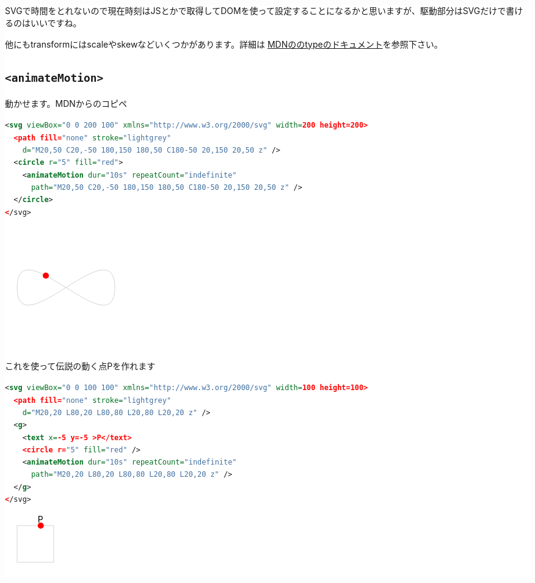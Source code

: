 SVGで時間をとれないので現在時刻はJSとかで取得してDOMを使って設定することになるかと思いますが、駆動部分はSVGだけで書けるのはいいですね。

他にもtransformにはscaleやskewなどいくつかがあります。詳細は [MDNの<animateTransform>のtypeのドキュメント](https://developer.mozilla.org/en-US/docs/Web/SVG/Attribute/type#for_the_animatetransform_elements)を参照下さい。

## `<animateMotion>`

動かせます。MDNからのコピペ

``` svg
<svg viewBox="0 0 200 100" xmlns="http://www.w3.org/2000/svg" width=200 height=200>
  <path fill="none" stroke="lightgrey"
    d="M20,50 C20,-50 180,150 180,50 C180-50 20,150 20,50 z" />
  <circle r="5" fill="red">
    <animateMotion dur="10s" repeatCount="indefinite"
      path="M20,50 C20,-50 180,150 180,50 C180-50 20,150 20,50 z" />
  </circle>
</svg>
```

<svg viewBox="0 0 200 100" xmlns="http://www.w3.org/2000/svg" width=200 height=200>
  <path fill="none" stroke="lightgrey"
    d="M20,50 C20,-50 180,150 180,50 C180-50 20,150 20,50 z" />
  <circle r="5" fill="red">
    <animateMotion dur="10s" repeatCount="indefinite"
      path="M20,50 C20,-50 180,150 180,50 C180-50 20,150 20,50 z" />
  </circle>
</svg>

これを使って伝説の動く点Pを作れます


``` svg
<svg viewBox="0 0 100 100" xmlns="http://www.w3.org/2000/svg" width=100 height=100>
  <path fill="none" stroke="lightgrey"
    d="M20,20 L80,20 L80,80 L20,80 L20,20 z" />
  <g>
    <text x=-5 y=-5 >P</text>
    <circle r="5" fill="red" />
    <animateMotion dur="10s" repeatCount="indefinite"
      path="M20,20 L80,20 L80,80 L20,80 L20,20 z" />
  </g>
</svg>
```

<svg viewBox="100 100" xmlns="http://www.w3.org/2000/svg" width=100 height=100>
  <path fill="none" stroke="lightgrey"
    d="M20,20 L80,20 L80,80 L20,80 L20,20 z" />
  <g>
    <text x=-5 y=-5 >P</text>
    <circle r="5" fill="red" />
    <animateMotion dur="10s" repeatCount="indefinite"
      path="M20,20 L80,20 L80,80 L20,80 L20,20 z" />
  </g>
</svg>
